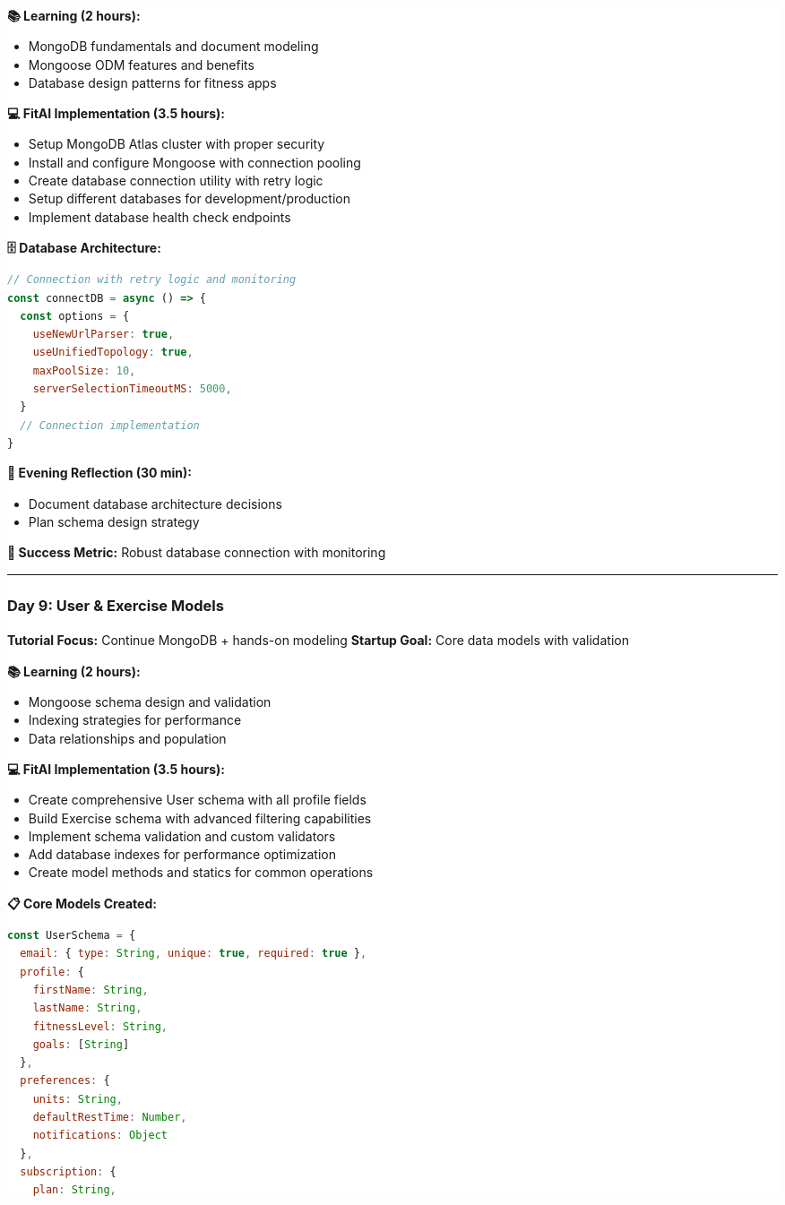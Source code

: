 **📚 Learning (2 hours):**
- MongoDB fundamentals and document modeling
- Mongoose ODM features and benefits
- Database design patterns for fitness apps

**💻 FitAI Implementation (3.5 hours):**
- Setup MongoDB Atlas cluster with proper security
- Install and configure Mongoose with connection pooling
- Create database connection utility with retry logic
- Setup different databases for development/production
- Implement database health check endpoints

**🗄️ Database Architecture:**
```javascript
// Connection with retry logic and monitoring
const connectDB = async () => {
  const options = {
    useNewUrlParser: true,
    useUnifiedTopology: true,
    maxPoolSize: 10,
    serverSelectionTimeoutMS: 5000,
  }
  // Connection implementation
}
```

**📝 Evening Reflection (30 min):**
- Document database architecture decisions
- Plan schema design strategy

**🎯 Success Metric:** Robust database connection with monitoring

---

### **Day 9: User & Exercise Models**
**Tutorial Focus:** Continue MongoDB + hands-on modeling
**Startup Goal:** Core data models with validation

**📚 Learning (2 hours):**
- Mongoose schema design and validation
- Indexing strategies for performance
- Data relationships and population

**💻 FitAI Implementation (3.5 hours):**
- Create comprehensive User schema with all profile fields
- Build Exercise schema with advanced filtering capabilities
- Implement schema validation and custom validators
- Add database indexes for performance optimization
- Create model methods and statics for common operations

**📋 Core Models Created:**
```javascript
const UserSchema = {
  email: { type: String, unique: true, required: true },
  profile: {
    firstName: String,
    lastName: String,
    fitnessLevel: String,
    goals: [String]
  },
  preferences: {
    units: String,
    defaultRestTime: Number,
    notifications: Object
  },
  subscription: {
    plan: String,
```